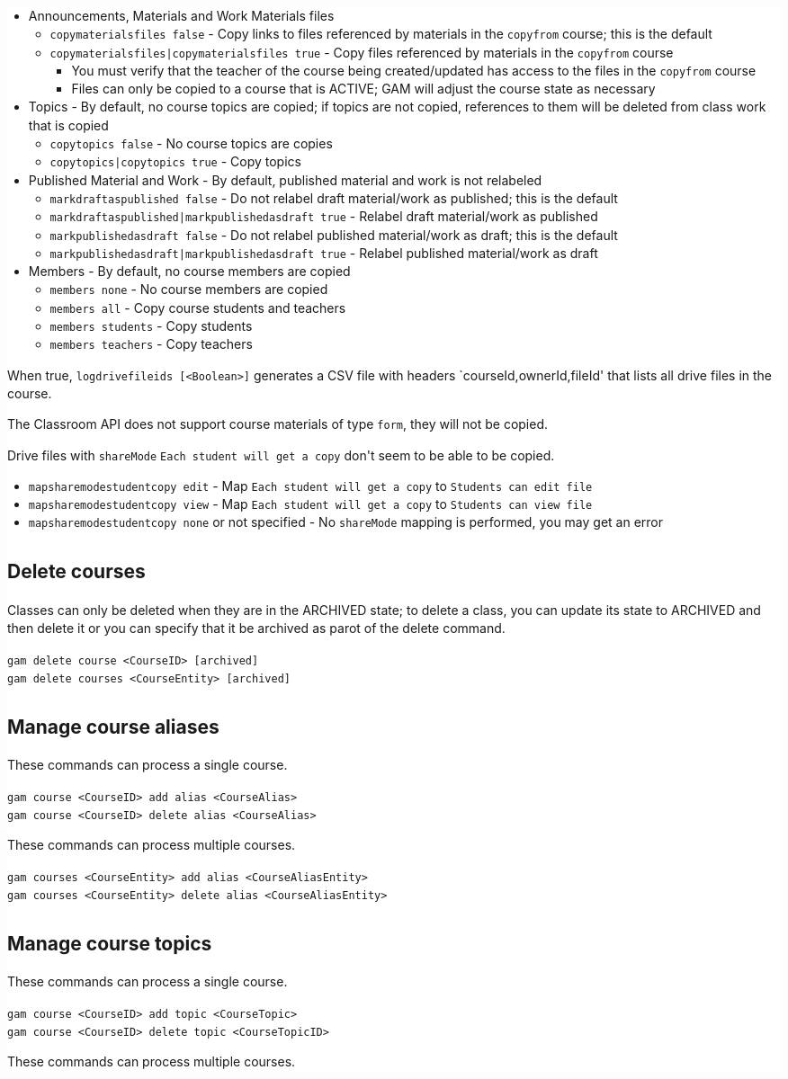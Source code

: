 * Announcements, Materials and Work Materials files
    * `copymaterialsfiles false` - Copy links to files referenced by materials in the `copyfrom` course; this is the default
    * `copymaterialsfiles|copymaterialsfiles true` - Copy files referenced by materials in the `copyfrom` course
        * You must verify that the teacher of the course being created/updated has access to the files in the `copyfrom` course
        * Files can only be copied to a course that is ACTIVE; GAM will adjust the course state as necessary
* Topics - By default, no course topics are copied; if topics are not copied, references to them will be deleted from class work that is copied
    * `copytopics false` - No course topics are copies
    * `copytopics|copytopics true` - Copy topics
* Published Material and Work - By default, published material and work is not relabeled
    * `markdraftaspublished false` - Do not relabel draft material/work as published; this is the default
    * `markdraftaspublished|markpublishedasdraft true` - Relabel draft material/work as published
    * `markpublishedasdraft false` - Do not relabel published material/work as draft; this is the default
    * `markpublishedasdraft|markpublishedasdraft true` - Relabel published material/work as draft
* Members - By default, no course members are copied
    * `members none` - No course members are copied
    * `members all` - Copy course students and teachers
    * `members students` - Copy students
    * `members teachers` - Copy teachers

When true, `logdrivefileids [<Boolean>]` generates a CSV file with headers `courseId,ownerId,fileId' that
lists all drive files in the course.

The Classroom API does not support course materials of type `form`, they will not be copied.

Drive files with `shareMode` `Each student will get a copy` don't seem to be able to be copied.
  * `mapsharemodestudentcopy edit` - Map `Each student will get a copy` to `Students can edit file`
  * `mapsharemodestudentcopy view` - Map `Each student will get a copy` to `Students can view file`
  * `mapsharemodestudentcopy none` or not specified - No `shareMode` mapping is performed, you may get an error

## Delete courses
Classes can only be deleted when they are in the ARCHIVED state; to delete a class, you can update its state to ARCHIVED
and then delete it or you can specify that it be archived as parot of the delete command.
```
gam delete course <CourseID> [archived]
gam delete courses <CourseEntity> [archived]
```
## Manage course aliases
These commands can process a single course.
```
gam course <CourseID> add alias <CourseAlias>
gam course <CourseID> delete alias <CourseAlias>
```
These commands can process multiple courses.
```
gam courses <CourseEntity> add alias <CourseAliasEntity>
gam courses <CourseEntity> delete alias <CourseAliasEntity>
```
## Manage course topics
These commands can process a single course.
```
gam course <CourseID> add topic <CourseTopic>
gam course <CourseID> delete topic <CourseTopicID>
```
These commands can process multiple courses.